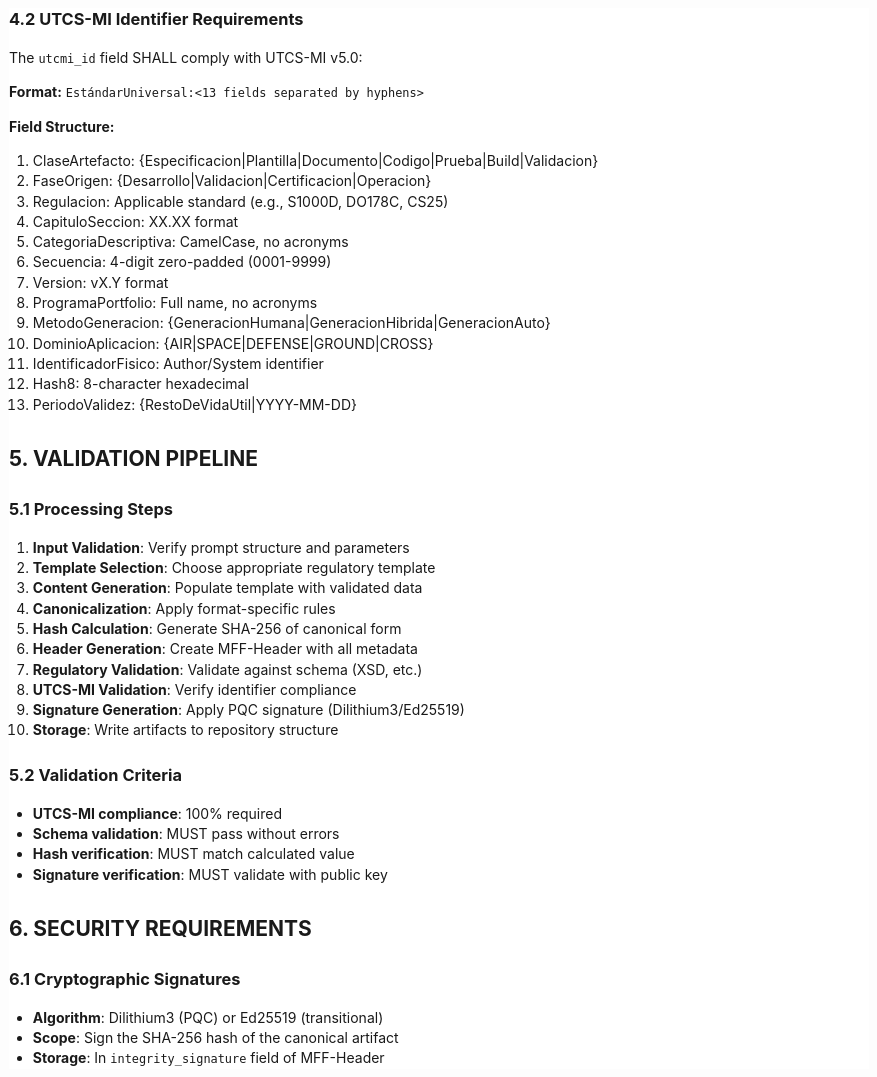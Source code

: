 ### 4.2 UTCS-MI Identifier Requirements

The `utcmi_id` field SHALL comply with UTCS-MI v5.0:

**Format:** `EstándarUniversal:<13 fields separated by hyphens>`

**Field Structure:**
1. ClaseArtefacto: {Especificacion|Plantilla|Documento|Codigo|Prueba|Build|Validacion}
2. FaseOrigen: {Desarrollo|Validacion|Certificacion|Operacion}
3. Regulacion: Applicable standard (e.g., S1000D, DO178C, CS25)
4. CapituloSeccion: XX.XX format
5. CategoriaDescriptiva: CamelCase, no acronyms
6. Secuencia: 4-digit zero-padded (0001-9999)
7. Version: vX.Y format
8. ProgramaPortfolio: Full name, no acronyms
9. MetodoGeneracion: {GeneracionHumana|GeneracionHibrida|GeneracionAuto}
10. DominioAplicacion: {AIR|SPACE|DEFENSE|GROUND|CROSS}
11. IdentificadorFisico: Author/System identifier
12. Hash8: 8-character hexadecimal
13. PeriodoValidez: {RestoDeVidaUtil|YYYY-MM-DD}

## 5. VALIDATION PIPELINE

### 5.1 Processing Steps

1. **Input Validation**: Verify prompt structure and parameters
2. **Template Selection**: Choose appropriate regulatory template
3. **Content Generation**: Populate template with validated data
4. **Canonicalization**: Apply format-specific rules
5. **Hash Calculation**: Generate SHA-256 of canonical form
6. **Header Generation**: Create MFF-Header with all metadata
7. **Regulatory Validation**: Validate against schema (XSD, etc.)
8. **UTCS-MI Validation**: Verify identifier compliance
9. **Signature Generation**: Apply PQC signature (Dilithium3/Ed25519)
10. **Storage**: Write artifacts to repository structure

### 5.2 Validation Criteria

- **UTCS-MI compliance**: 100% required
- **Schema validation**: MUST pass without errors
- **Hash verification**: MUST match calculated value
- **Signature verification**: MUST validate with public key

## 6. SECURITY REQUIREMENTS

### 6.1 Cryptographic Signatures

- **Algorithm**: Dilithium3 (PQC) or Ed25519 (transitional)
- **Scope**: Sign the SHA-256 hash of the canonical artifact
- **Storage**: In `integrity_signature` field of MFF-Header
